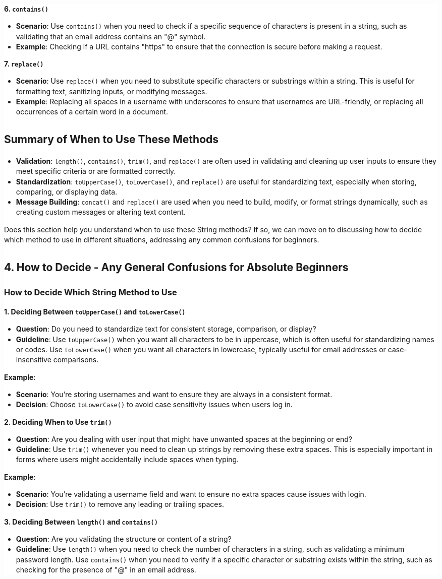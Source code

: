 **6. `contains()`**
- **Scenario**: Use `contains()` when you need to check if a specific sequence of characters is present in a string, such as validating that an email address contains an "@" symbol.
- **Example**: Checking if a URL contains "https" to ensure that the connection is secure before making a request.

**7. `replace()`**
- **Scenario**: Use `replace()` when you need to substitute specific characters or substrings within a string. This is useful for formatting text, sanitizing inputs, or modifying messages.
- **Example**: Replacing all spaces in a username with underscores to ensure that usernames are URL-friendly, or replacing all occurrences of a certain word in a document.

## **Summary of When to Use These Methods**
- **Validation**: `length()`, `contains()`, `trim()`, and `replace()` are often used in validating and cleaning up user inputs to ensure they meet specific criteria or are formatted correctly.
- **Standardization**: `toUpperCase()`, `toLowerCase()`, and `replace()` are useful for standardizing text, especially when storing, comparing, or displaying data.
- **Message Building**: `concat()` and `replace()` are used when you need to build, modify, or format strings dynamically, such as creating custom messages or altering text content.

Does this section help you understand when to use these String methods? If so, we can move on to discussing how to decide which method to use in different situations, addressing any common confusions for beginners.

## 4. How to Decide - Any General Confusions for Absolute Beginners

### **How to Decide Which String Method to Use**

**1. Deciding Between `toUpperCase()` and `toLowerCase()`**
- **Question**: Do you need to standardize text for consistent storage, comparison, or display?
- **Guideline**: Use `toUpperCase()` when you want all characters to be in uppercase, which is often useful for standardizing names or codes. Use `toLowerCase()` when you want all characters in lowercase, typically useful for email addresses or case-insensitive comparisons.

**Example**:
- **Scenario**: You’re storing usernames and want to ensure they are always in a consistent format.
- **Decision**: Choose `toLowerCase()` to avoid case sensitivity issues when users log in.

**2. Deciding When to Use `trim()`**
- **Question**: Are you dealing with user input that might have unwanted spaces at the beginning or end?
- **Guideline**: Use `trim()` whenever you need to clean up strings by removing these extra spaces. This is especially important in forms where users might accidentally include spaces when typing.

**Example**:
- **Scenario**: You’re validating a username field and want to ensure no extra spaces cause issues with login.
- **Decision**: Use `trim()` to remove any leading or trailing spaces.

**3. Deciding Between `length()` and `contains()`**
- **Question**: Are you validating the structure or content of a string?
- **Guideline**: Use `length()` when you need to check the number of characters in a string, such as validating a minimum password length. Use `contains()` when you need to verify if a specific character or substring exists within the string, such as checking for the presence of "@" in an email address.
